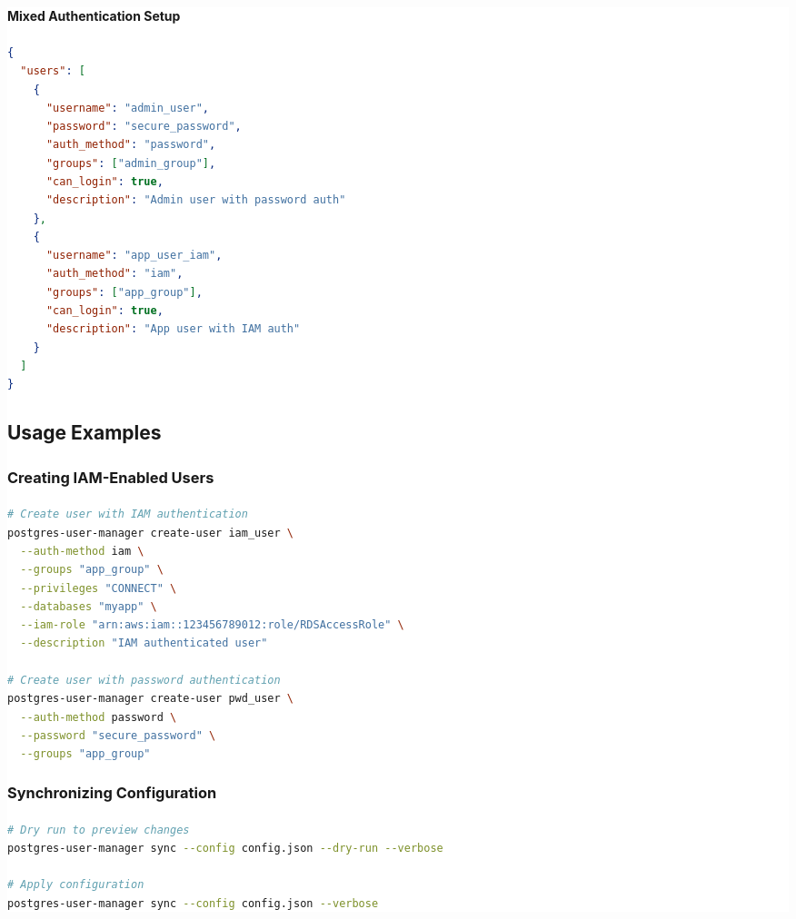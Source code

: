 #### Mixed Authentication Setup
```json
{
  "users": [
    {
      "username": "admin_user",
      "password": "secure_password",
      "auth_method": "password",
      "groups": ["admin_group"],
      "can_login": true,
      "description": "Admin user with password auth"
    },
    {
      "username": "app_user_iam",
      "auth_method": "iam",
      "groups": ["app_group"],
      "can_login": true,
      "description": "App user with IAM auth"
    }
  ]
}
```

## Usage Examples

### Creating IAM-Enabled Users

```bash
# Create user with IAM authentication
postgres-user-manager create-user iam_user \
  --auth-method iam \
  --groups "app_group" \
  --privileges "CONNECT" \
  --databases "myapp" \
  --iam-role "arn:aws:iam::123456789012:role/RDSAccessRole" \
  --description "IAM authenticated user"

# Create user with password authentication
postgres-user-manager create-user pwd_user \
  --auth-method password \
  --password "secure_password" \
  --groups "app_group"
```

### Synchronizing Configuration

```bash
# Dry run to preview changes
postgres-user-manager sync --config config.json --dry-run --verbose

# Apply configuration
postgres-user-manager sync --config config.json --verbose
```
